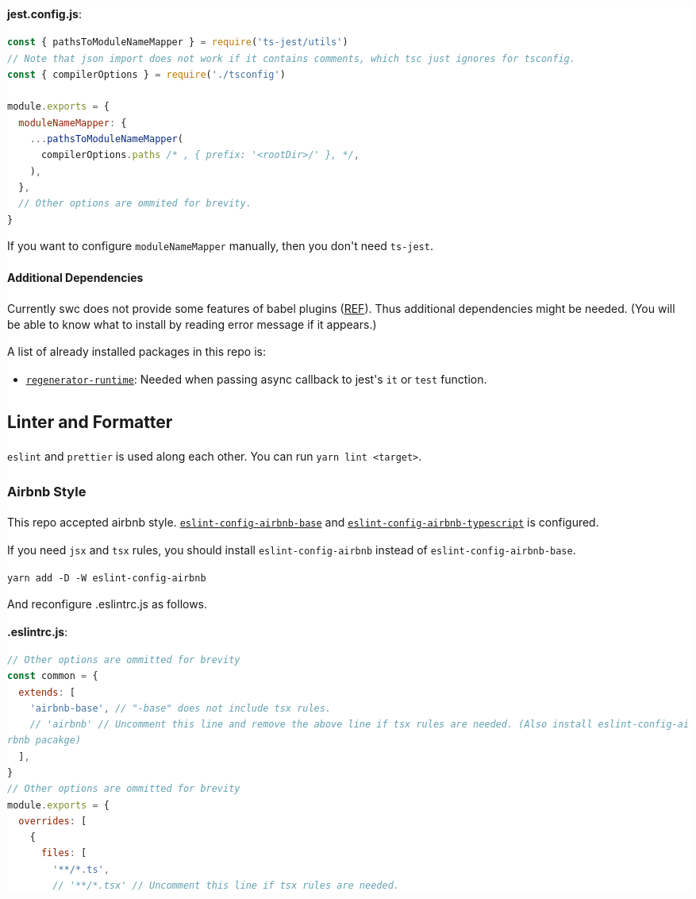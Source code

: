 **jest.config.js**:

```js
const { pathsToModuleNameMapper } = require('ts-jest/utils')
// Note that json import does not work if it contains comments, which tsc just ignores for tsconfig.
const { compilerOptions } = require('./tsconfig')

module.exports = {
  moduleNameMapper: {
    ...pathsToModuleNameMapper(
      compilerOptions.paths /* , { prefix: '<rootDir>/' }, */,
    ),
  },
  // Other options are ommited for brevity.
}
```

If you want to configure `moduleNameMapper` manually, then you don't need `ts-jest`.

#### Additional Dependencies

Currently swc does not provide some features of babel plugins ([REF](https://swc.rs/docs/comparison-babel)).
Thus additional dependencies might be needed. (You will be able to know what to install by reading error message if it appears.)

A list of already installed packages in this repo is:

- [`regenerator-runtime`](https://www.npmjs.com/package/regenerator-runtime): Needed when passing async callback to jest's `it` or `test` function.

## Linter and Formatter

`eslint` and `prettier` is used along each other. You can run `yarn lint <target>`.

### Airbnb Style

This repo accepted airbnb style. [`eslint-config-airbnb-base`](https://www.npmjs.com/package/eslint-config-airbnb-base) and [`eslint-config-airbnb-typescript`](https://www.npmjs.com/package/eslint-config-airbnb-typescript) is configured.

If you need `jsx` and `tsx` rules, you should install `eslint-config-airbnb` instead of `eslint-config-airbnb-base`.

```shell
yarn add -D -W eslint-config-airbnb
```

And reconfigure .eslintrc.js as follows.

**.eslintrc.js**:

```js
// Other options are ommitted for brevity
const common = {
  extends: [
    'airbnb-base', // "-base" does not include tsx rules.
    // 'airbnb' // Uncomment this line and remove the above line if tsx rules are needed. (Also install eslint-config-airbnb pacakge)
  ],
}
// Other options are ommitted for brevity
module.exports = {
  overrides: [
    {
      files: [
        '**/*.ts',
        // '**/*.tsx' // Uncomment this line if tsx rules are needed.
```